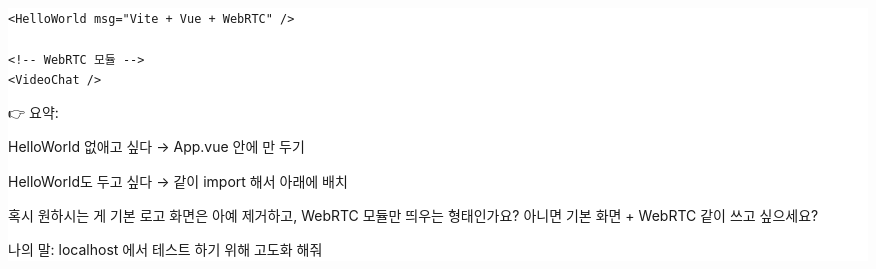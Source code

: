     <HelloWorld msg="Vite + Vue + WebRTC" />

    <!-- WebRTC 모듈 -->
    <VideoChat />
  </div>
</template>

<style scoped>
.logo {
  height: 6em;
  padding: 1.5em;
  will-change: filter;
  transition: filter 300ms;
}
.logo:hover {
  filter: drop-shadow(0 0 2em #646cffaa);
}
.logo.vue:hover {
  filter: drop-shadow(0 0 2em #42b883aa);
}
</style>


👉 요약:

HelloWorld 없애고 싶다 → App.vue 안에 <VideoChat />만 두기

HelloWorld도 두고 싶다 → 같이 import 해서 <HelloWorld /> 아래에 <VideoChat /> 배치

혹시 원하시는 게 기본 로고 화면은 아예 제거하고, WebRTC 모듈만 띄우는 형태인가요? 아니면 기본 화면 + WebRTC 같이 쓰고 싶으세요?

나의 말:
localhost 에서 테스트 하기 위해 고도화 해줘 <template>
  <div class="p-6 flex flex-col space-y-4">
    <!-- 비디오 영역 -->
    <div class="flex space-x-4">
      <video ref="localVideo" autoplay playsinline muted class="w-64 border rounded-lg"></video>
      <video ref="remoteVideo" autoplay playsinline class="w-64 border rounded-lg"></video>
    </div>

    <!-- 버튼 -->
    <div class="space-x-2">
      <button @click="startCall" class="px-4 py-2 bg-blue-500 text-white rounded">📞 Call</button>
      <button @click="shareScreen" class="px-4 py-2 bg-green-500 text-white rounded">🖥 화면공유</button>
      <button @click="hangup" class="px-4 py-2 bg-red-500 text-white rounded">❌ Hangup</button>
    </div>

    <!-- 채팅 -->
    <div class="border p-3 rounded w-96">
      <h3 class="font-bold mb-2">💬 Chat</h3>
      <div class="h-32 overflow-y-auto border p-2 mb-2 bg-gray-50" ref="chatBox">
        <div v-for="(msg, i) in messages" :key="i" class="text-sm">
          {{ msg }}
        </div>
      </div>
      <input v-model="chatInput" @keyup.enter="sendChat"
             placeholder="메시지 입력"
             class="border px-2 py-1 w-full rounded" />
    </div>
